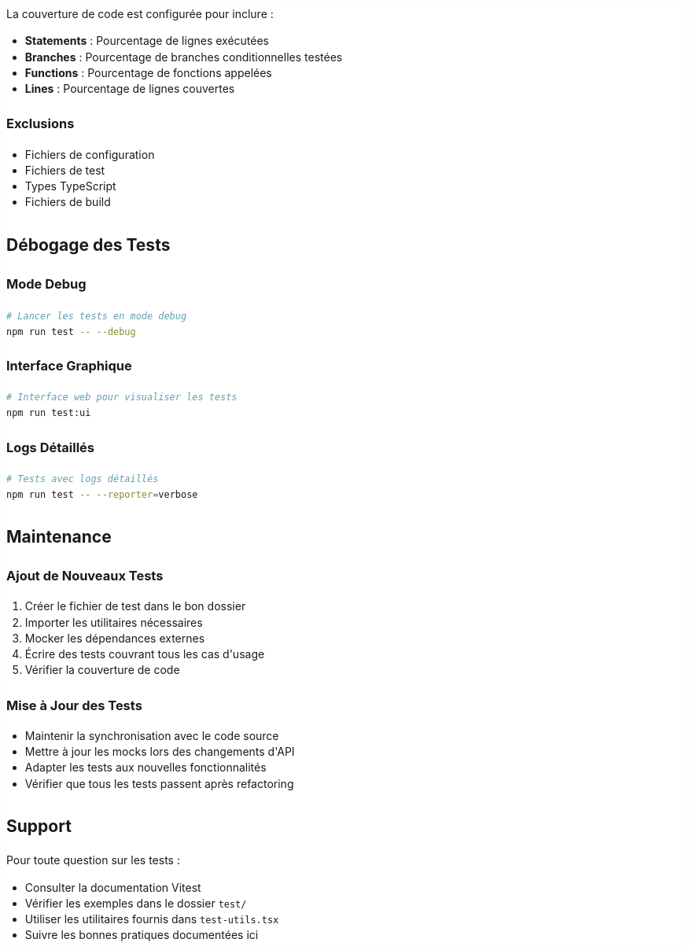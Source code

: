La couverture de code est configurée pour inclure :

- **Statements** : Pourcentage de lignes exécutées
- **Branches** : Pourcentage de branches conditionnelles testées
- **Functions** : Pourcentage de fonctions appelées
- **Lines** : Pourcentage de lignes couvertes

### Exclusions

- Fichiers de configuration
- Fichiers de test
- Types TypeScript
- Fichiers de build

## Débogage des Tests

### Mode Debug

```bash
# Lancer les tests en mode debug
npm run test -- --debug
```

### Interface Graphique

```bash
# Interface web pour visualiser les tests
npm run test:ui
```

### Logs Détaillés

```bash
# Tests avec logs détaillés
npm run test -- --reporter=verbose
```

## Maintenance

### Ajout de Nouveaux Tests

1. Créer le fichier de test dans le bon dossier
2. Importer les utilitaires nécessaires
3. Mocker les dépendances externes
4. Écrire des tests couvrant tous les cas d'usage
5. Vérifier la couverture de code

### Mise à Jour des Tests

- Maintenir la synchronisation avec le code source
- Mettre à jour les mocks lors des changements d'API
- Adapter les tests aux nouvelles fonctionnalités
- Vérifier que tous les tests passent après refactoring

## Support

Pour toute question sur les tests :

- Consulter la documentation Vitest
- Vérifier les exemples dans le dossier `test/`
- Utiliser les utilitaires fournis dans `test-utils.tsx`
- Suivre les bonnes pratiques documentées ici
